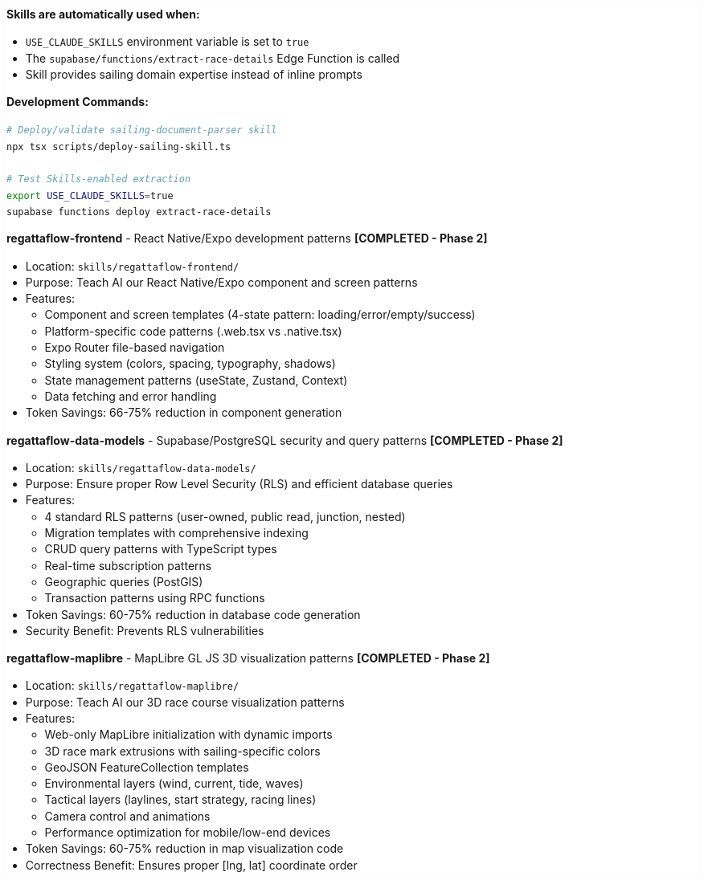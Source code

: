 **Skills are automatically used when:**
- `USE_CLAUDE_SKILLS` environment variable is set to `true`
- The `supabase/functions/extract-race-details` Edge Function is called
- Skill provides sailing domain expertise instead of inline prompts

**Development Commands:**
```bash
# Deploy/validate sailing-document-parser skill
npx tsx scripts/deploy-sailing-skill.ts

# Test Skills-enabled extraction
export USE_CLAUDE_SKILLS=true
supabase functions deploy extract-race-details
```

**regattaflow-frontend** - React Native/Expo development patterns **[COMPLETED - Phase 2]**
- Location: `skills/regattaflow-frontend/`
- Purpose: Teach AI our React Native/Expo component and screen patterns
- Features:
  - Component and screen templates (4-state pattern: loading/error/empty/success)
  - Platform-specific code patterns (.web.tsx vs .native.tsx)
  - Expo Router file-based navigation
  - Styling system (colors, spacing, typography, shadows)
  - State management patterns (useState, Zustand, Context)
  - Data fetching and error handling
- Token Savings: 66-75% reduction in component generation

**regattaflow-data-models** - Supabase/PostgreSQL security and query patterns **[COMPLETED - Phase 2]**
- Location: `skills/regattaflow-data-models/`
- Purpose: Ensure proper Row Level Security (RLS) and efficient database queries
- Features:
  - 4 standard RLS patterns (user-owned, public read, junction, nested)
  - Migration templates with comprehensive indexing
  - CRUD query patterns with TypeScript types
  - Real-time subscription patterns
  - Geographic queries (PostGIS)
  - Transaction patterns using RPC functions
- Token Savings: 60-75% reduction in database code generation
- Security Benefit: Prevents RLS vulnerabilities

**regattaflow-maplibre** - MapLibre GL JS 3D visualization patterns **[COMPLETED - Phase 2]**
- Location: `skills/regattaflow-maplibre/`
- Purpose: Teach AI our 3D race course visualization patterns
- Features:
  - Web-only MapLibre initialization with dynamic imports
  - 3D race mark extrusions with sailing-specific colors
  - GeoJSON FeatureCollection templates
  - Environmental layers (wind, current, tide, waves)
  - Tactical layers (laylines, start strategy, racing lines)
  - Camera control and animations
  - Performance optimization for mobile/low-end devices
- Token Savings: 60-75% reduction in map visualization code
- Correctness Benefit: Ensures proper [lng, lat] coordinate order
